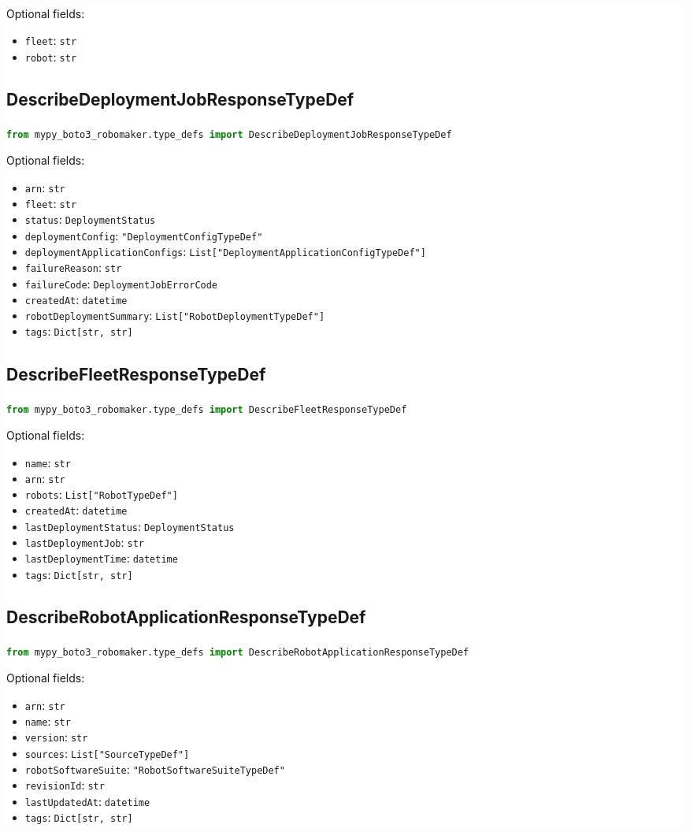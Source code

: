 


Optional fields:
- `fleet`: `str`
- `robot`: `str`


## DescribeDeploymentJobResponseTypeDef

```python
from mypy_boto3_robomaker.type_defs import DescribeDeploymentJobResponseTypeDef
```




Optional fields:
- `arn`: `str`
- `fleet`: `str`
- `status`: `DeploymentStatus`
- `deploymentConfig`: `"DeploymentConfigTypeDef"`
- `deploymentApplicationConfigs`: `List["DeploymentApplicationConfigTypeDef"]`
- `failureReason`: `str`
- `failureCode`: `DeploymentJobErrorCode`
- `createdAt`: `datetime`
- `robotDeploymentSummary`: `List["RobotDeploymentTypeDef"]`
- `tags`: `Dict[str, str]`


## DescribeFleetResponseTypeDef

```python
from mypy_boto3_robomaker.type_defs import DescribeFleetResponseTypeDef
```




Optional fields:
- `name`: `str`
- `arn`: `str`
- `robots`: `List["RobotTypeDef"]`
- `createdAt`: `datetime`
- `lastDeploymentStatus`: `DeploymentStatus`
- `lastDeploymentJob`: `str`
- `lastDeploymentTime`: `datetime`
- `tags`: `Dict[str, str]`


## DescribeRobotApplicationResponseTypeDef

```python
from mypy_boto3_robomaker.type_defs import DescribeRobotApplicationResponseTypeDef
```




Optional fields:
- `arn`: `str`
- `name`: `str`
- `version`: `str`
- `sources`: `List["SourceTypeDef"]`
- `robotSoftwareSuite`: `"RobotSoftwareSuiteTypeDef"`
- `revisionId`: `str`
- `lastUpdatedAt`: `datetime`
- `tags`: `Dict[str, str]`
